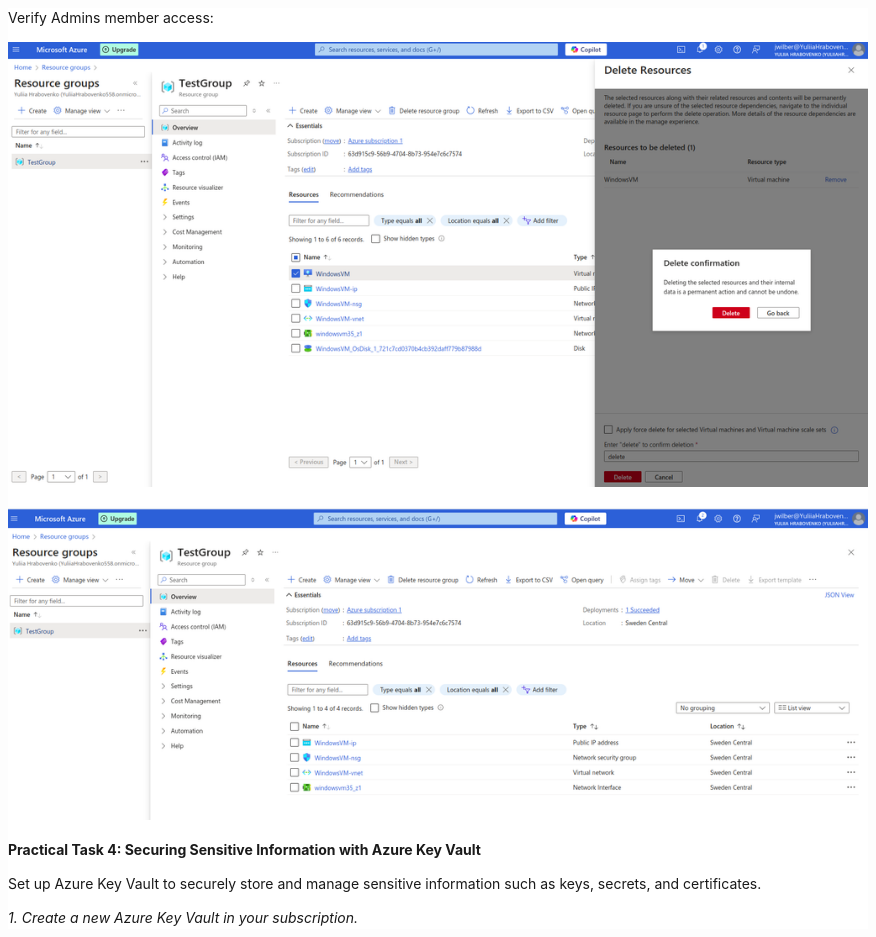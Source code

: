 Verify Admins member access:

![Task](Azure_Identity_and_Access_Management/rbac/admins_full_access_test.png)

![Task](Azure_Identity_and_Access_Management/rbac/admins_full_access_test1.png)

**Practical Task 4: Securing Sensitive Information with Azure Key Vault**

Set up Azure Key Vault to securely store and manage sensitive information such as keys, secrets, and
certificates.

*1. Create a new Azure Key Vault in your subscription.*
